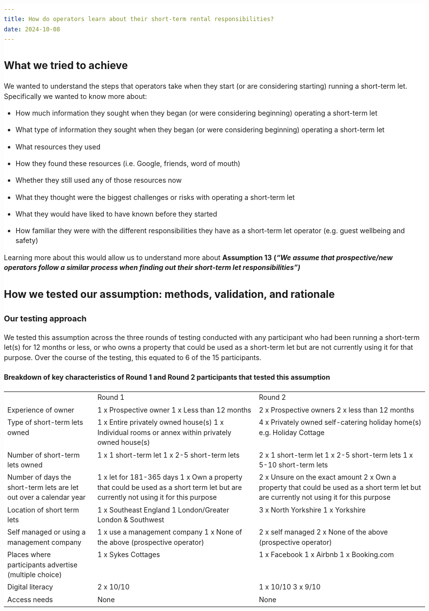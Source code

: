 ```yaml
---
title: How do operators learn about their short-term rental responsibilities?
date: 2024-10-08
---
```


## What we tried to achieve

We wanted to understand the steps that operators take when they start (or are considering starting) running a short-term let. Specifically we wanted to know more about:

* How much information they sought when they began (or were considering beginning) operating a short-term let

* What type of information they sought when they began (or were considering beginning) operating a short-term let

* What resources they used

* How they found these resources (i.e. Google, friends, word of mouth)

* Whether they still used any of those resources now

* What they thought were the biggest challenges or risks with operating a short-term let

* What they would have liked to have known before they started

* How familiar they were with the different responsibilities they have as a short-term let operator (e.g. guest wellbeing and safety)

Learning more about this would allow us to understand more about **Assumption 13** **(*“We assume that prospective/new operators follow a similar process when finding out their short-term let responsibilities”)***

## **How we tested our assumption: methods, validation, and rationale**

### Our testing approach

We tested this assumption across the three rounds of testing conducted with any participant who had been running a short-term let(s) for 12 months or less, or who owns a property that could be used as a short-term let but are not currently using it for that purpose. Over the course of the testing, this equated to 6 of the 15 participants.

#### Breakdown of key characteristics of Round 1 and Round 2 participants that tested this assumption

|  |  |  |
| :---- | :---- | :---- |
|  | Round 1 | Round 2 |
| Experience of owner | 1 x Prospective owner 1 x Less than 12 months  | 2 x Prospective owners 2 x less than 12 months |
| Type of short-term lets owned | 1 x Entire privately owned house(s) 1 x Individual rooms or annex within privately owned house(s)  | 4 x Privately owned self-catering holiday home(s) e.g. Holiday Cottage  |
| Number of short-term lets owned | 1 x 1 short-term let 1 x 2-5 short-term lets  | 2 x 1 short-term let 1 x 2-5 short-term lets 1 x 5-10 short-term lets |
| Number of days the short-term lets are let out over a calendar year  | 1 x let for 181-365 days  1 x Own a property that could be used as a short term let but are currently not using it for this purpose  | 2 x Unsure on the exact amount  2 x Own a property that could be used as a short term let but are currently not using it for this purpose  |
| Location of short term lets | 1 x Southeast England 1 London/Greater London & Southwest  | 3 x North Yorkshire 1 x Yorkshire  |
| Self managed or using a management company | 1 x use a management company 1 x None of the above (prospective operator)  | 2 x self managed 2 x None of the above (prospective operator)  |
| Places where participants advertise (multiple choice) | 1 x Sykes Cottages  | 1 x Facebook 1 x Airbnb 1 x Booking.com |
| Digital literacy | 2 x 10/10  | 1 x 10/10 3 x 9/10  |
| Access needs | None | None |